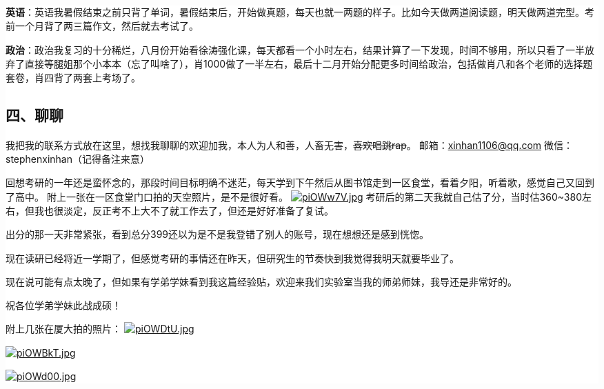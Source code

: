 **英语**：英语我暑假结束之前只背了单词，暑假结束后，开始做真题，每天也就一两题的样子。比如今天做两道阅读题，明天做两道完型。考前一个月背了两三篇作文，然后就去考试了。

**政治**：政治我复习的十分稀烂，八月份开始看徐涛强化课，每天都看一个小时左右，结果计算了一下发现，时间不够用，所以只看了一半放弃了直接等腿姐那个小本本（忘了叫啥了），肖1000做了一半左右，最后十二月开始分配更多时间给政治，包括做肖八和各个老师的选择题套卷，肖四背了两套上考场了。


## 四、聊聊
我把我的联系方式放在这里，想找我聊聊的欢迎加我，本人为人和善，人畜无害，~~喜欢唱跳rap~~。
邮箱：xinhan1106@qq.com
微信：stephenxinhan（记得备注来意）


回想考研的一年还是蛮怀念的，那段时间目标明确不迷茫，每天学到下午然后从图书馆走到一区食堂，看着夕阳，听着歌，感觉自己又回到了高中。
附上一张在一区食堂门口拍的天空照片，是不是很好看。
[![piOWw7V.jpg](https://s11.ax1x.com/2023/12/31/piOWw7V.jpg)](https://imgse.com/i/piOWw7V)
考研后的第二天我就自己估了分，当时估360~380左右，但我也很淡定，反正考不上大不了就工作去了，但还是好好准备了复试。

出分的那一天非常紧张，看到总分399还以为是不是我登错了别人的账号，现在想想还是感到恍惚。

现在读研已经将近一学期了，但感觉考研的事情还在昨天，但研究生的节奏快到我觉得我明天就要毕业了。

现在说可能有点太晚了，但如果有学弟学妹看到我这篇经验贴，欢迎来我们实验室当我的师弟师妹，我导还是非常好的。

祝各位学弟学妹此战成硕！

附上几张在厦大拍的照片：
[![piOWDtU.jpg](https://s11.ax1x.com/2023/12/31/piOWDtU.jpg)](https://imgse.com/i/piOWDtU)

[![piOWBkT.jpg](https://s11.ax1x.com/2023/12/31/piOWBkT.jpg)](https://imgse.com/i/piOWBkT)

[![piOWd00.jpg](https://s11.ax1x.com/2023/12/31/piOWd00.jpg)](https://imgse.com/i/piOWd00)